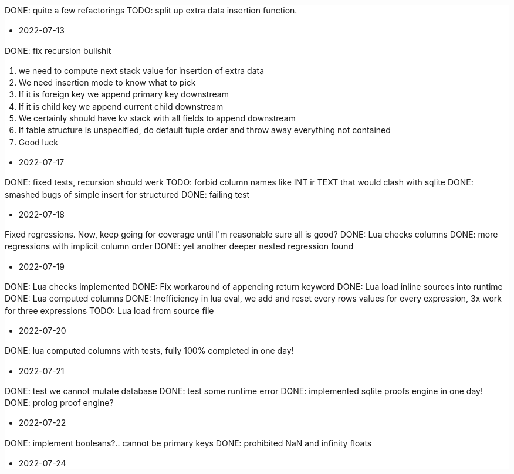 DONE: quite a few refactorings
TODO: split up extra data insertion function.

* 2022-07-13

DONE: fix recursion bullshit
1. we need to compute next stack value for insertion of extra data
2. We need insertion mode to know what to pick
3. If it is foreign key we append primary key downstream
4. If it is child key we append current child downstream
5. We certainly should have kv stack with all fields to append downstream
6. If table structure is unspecified, do default tuple order and throw away everything not contained
7. Good luck

* 2022-07-17

DONE: fixed tests, recursion should werk
TODO: forbid column names like INT ir TEXT that would clash with sqlite
DONE: smashed bugs of simple insert for structured
DONE: failing test

* 2022-07-18

Fixed regressions.
Now, keep going for coverage until I'm reasonable sure all is good?
DONE: Lua checks columns
DONE: more regressions with implicit column order
DONE: yet another deeper nested regression found

* 2022-07-19

DONE: Lua checks implemented
DONE: Fix workaround of appending return keyword
DONE: Lua load inline sources into runtime
DONE: Lua computed columns
DONE: Inefficiency in lua eval, we add and reset every rows values for every expression, 3x work for three expressions
TODO: Lua load from source file

* 2022-07-20

DONE: lua computed columns with tests, fully 100% completed in one day!

* 2022-07-21

DONE: test we cannot mutate database
DONE: test some runtime error
DONE: implemented sqlite proofs engine in one day!
DONE: prolog proof engine?

* 2022-07-22

DONE: implement booleans?.. cannot be primary keys
DONE: prohibited NaN and infinity floats

* 2022-07-24
